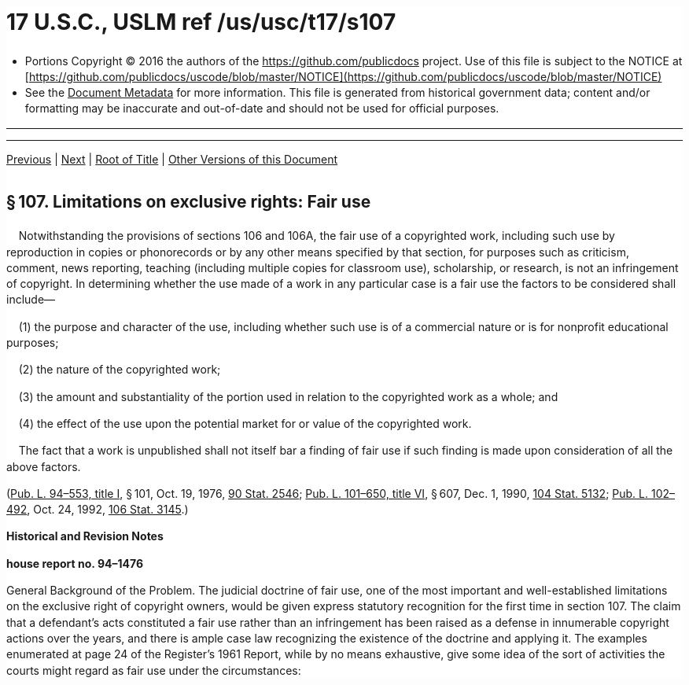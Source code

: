 ---
---

# 17 U.S.C., USLM ref /us/usc/t17/s107

* Portions Copyright © 2016 the authors of the https://github.com/publicdocs project.
  Use of this file is subject to the NOTICE at [https://github.com/publicdocs/uscode/blob/master/NOTICE](https://github.com/publicdocs/uscode/blob/master/NOTICE)
* See the [Document Metadata](././../../../..//README.md) for more information.
  This file is generated from historical government data; content and/or formatting may be inaccurate and out-of-date and should not be used for official purposes.

----------
----------

[Previous](./../../../..//us/usc/t17/ch1/m__us_usc_t17_s106A.md) | [Next](./../../../..//us/usc/t17/ch1/m__us_usc_t17_s108.md) | [Root of Title](./../../../../) | [Other Versions of this Document](https://publicdocs.github.io/go/links?ns=uslm&ref=%2Fus%2Fusc%2Ft17%2Fs107)

## § 107. Limitations on exclusive rights: Fair use

    Notwithstanding the provisions of sections 106 and 106A, the fair use of a copyrighted work, including such use by reproduction in copies or phonorecords or by any other means specified by that section, for purposes such as criticism, comment, news reporting, teaching (including multiple copies for classroom use), scholarship, or research, is not an infringement of copyright. In determining whether the use made of a work in any particular case is a fair use the factors to be considered shall include—

    (1) the purpose and character of the use, including whether such use is of a commercial nature or is for nonprofit educational purposes;

    (2) the nature of the copyrighted work;

    (3) the amount and substantiality of the portion used in relation to the copyrighted work as a whole; and

    (4) the effect of the use upon the potential market for or value of the copyrighted work.

    The fact that a work is unpublished shall not itself bar a finding of fair use if such finding is made upon consideration of all the above factors.

([Pub. L. 94–553, title I][/us/pl/94/553/tI], § 101, Oct. 19, 1976, [90 Stat. 2546][/us/stat/90/2546]; [Pub. L. 101–650, title VI][/us/pl/101/650/tVI], § 607, Dec. 1, 1990, [104 Stat. 5132][/us/stat/104/5132]; [Pub. L. 102–492][/us/pl/102/492], Oct. 24, 1992, [106 Stat. 3145][/us/stat/106/3145].)

 __Historical and Revision Notes__ 

 __house report no. 94–1476__ 

General Background of the Problem. The judicial doctrine of fair use, one of the most important and well-established limitations on the exclusive right of copyright owners, would be given express statutory recognition for the first time in section 107. The claim that a defendant’s acts constituted a fair use rather than an infringement has been raised as a defense in innumerable copyright actions over the years, and there is ample case law recognizing the existence of the doctrine and applying it. The examples enumerated at page 24 of the Register’s 1961 Report, while by no means exhaustive, give some idea of the sort of activities the courts might regard as fair use under the circumstances: 


[/us/pl/94/553/tI]: https://publicdocs.github.io/go/links?ns=uslm&ref=%2Fus%2Fpl%2F94%2F553%2FtI
[/us/stat/90/2546]: https://publicdocs.github.io/go/links?ns=uslm&ref=%2Fus%2Fstat%2F90%2F2546
[/us/pl/101/650/tVI]: https://publicdocs.github.io/go/links?ns=uslm&ref=%2Fus%2Fpl%2F101%2F650%2FtVI
[/us/stat/104/5132]: https://publicdocs.github.io/go/links?ns=uslm&ref=%2Fus%2Fstat%2F104%2F5132
[/us/pl/102/492]: https://publicdocs.github.io/go/links?ns=uslm&ref=%2Fus%2Fpl%2F102%2F492
[/us/stat/106/3145]: https://publicdocs.github.io/go/links?ns=uslm&ref=%2Fus%2Fstat%2F106%2F3145
[/us/usc/t17/s504]: https://publicdocs.github.io/go/links?ns=uslm&ref=%2Fus%2Fusc%2Ft17%2Fs504
[/us/pl/102/492]: https://publicdocs.github.io/go/links?ns=uslm&ref=%2Fus%2Fpl%2F102%2F492
[/us/pl/101/650]: https://publicdocs.github.io/go/links?ns=uslm&ref=%2Fus%2Fpl%2F101%2F650
[/us/pl/101/650]: https://publicdocs.github.io/go/links?ns=uslm&ref=%2Fus%2Fpl%2F101%2F650
[/us/pl/101/650/s610]: https://publicdocs.github.io/go/links?ns=uslm&ref=%2Fus%2Fpl%2F101%2F650%2Fs610
[/us/usc/t17/s106A]: https://publicdocs.github.io/go/links?ns=uslm&ref=%2Fus%2Fusc%2Ft17%2Fs106A